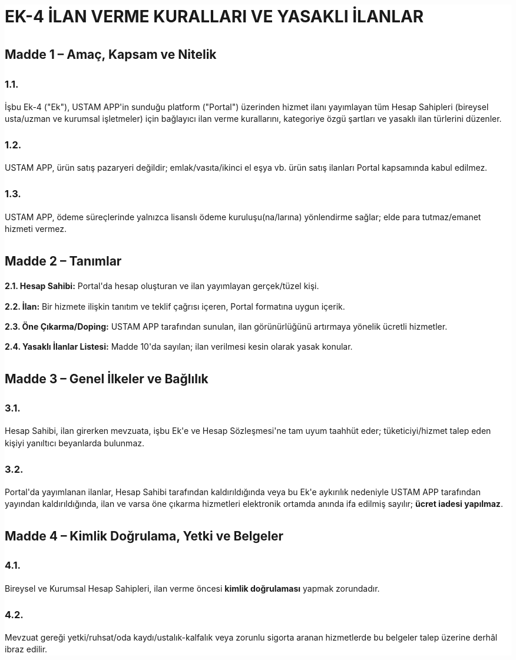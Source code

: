 # EK-4 İLAN VERME KURALLARI VE YASAKLI İLANLAR

## Madde 1 – Amaç, Kapsam ve Nitelik

### 1.1. 
İşbu Ek-4 ("Ek"), USTAM APP'in sunduğu platform ("Portal") üzerinden hizmet ilanı yayımlayan tüm Hesap Sahipleri (bireysel usta/uzman ve kurumsal işletmeler) için bağlayıcı ilan verme kurallarını, kategoriye özgü şartları ve yasaklı ilan türlerini düzenler.

### 1.2. 
USTAM APP, ürün satış pazaryeri değildir; emlak/vasıta/ikinci el eşya vb. ürün satış ilanları Portal kapsamında kabul edilmez.

### 1.3. 
USTAM APP, ödeme süreçlerinde yalnızca lisanslı ödeme kuruluşu(na/larına) yönlendirme sağlar; elde para tutmaz/emanet hizmeti vermez.

## Madde 2 – Tanımlar

**2.1. Hesap Sahibi:** Portal'da hesap oluşturan ve ilan yayımlayan gerçek/tüzel kişi.

**2.2. İlan:** Bir hizmete ilişkin tanıtım ve teklif çağrısı içeren, Portal formatına uygun içerik.

**2.3. Öne Çıkarma/Doping:** USTAM APP tarafından sunulan, ilan görünürlüğünü artırmaya yönelik ücretli hizmetler.

**2.4. Yasaklı İlanlar Listesi:** Madde 10'da sayılan; ilan verilmesi kesin olarak yasak konular.

## Madde 3 – Genel İlkeler ve Bağlılık

### 3.1. 
Hesap Sahibi, ilan girerken mevzuata, işbu Ek'e ve Hesap Sözleşmesi'ne tam uyum taahhüt eder; tüketiciyi/hizmet talep eden kişiyi yanıltıcı beyanlarda bulunmaz.

### 3.2. 
Portal'da yayımlanan ilanlar, Hesap Sahibi tarafından kaldırıldığında veya bu Ek'e aykırılık nedeniyle USTAM APP tarafından yayından kaldırıldığında, ilan ve varsa öne çıkarma hizmetleri elektronik ortamda anında ifa edilmiş sayılır; **ücret iadesi yapılmaz**.

## Madde 4 – Kimlik Doğrulama, Yetki ve Belgeler

### 4.1. 
Bireysel ve Kurumsal Hesap Sahipleri, ilan verme öncesi **kimlik doğrulaması** yapmak zorundadır.

### 4.2. 
Mevzuat gereği yetki/ruhsat/oda kaydı/ustalık-kalfalık veya zorunlu sigorta aranan hizmetlerde bu belgeler talep üzerine derhâl ibraz edilir.

